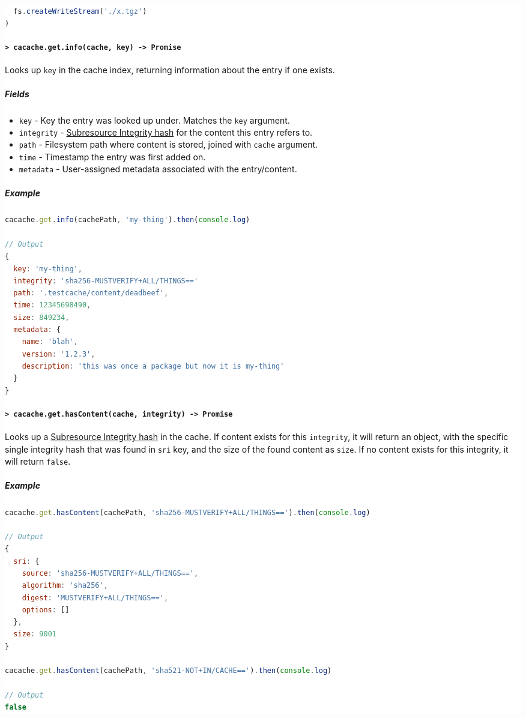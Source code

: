 ```javascript
  fs.createWriteStream('./x.tgz')
)
```

#### <a name="get-info"></a> `> cacache.get.info(cache, key) -> Promise`

Looks up `key` in the cache index, returning information about the entry if
one exists.

##### Fields

* `key` - Key the entry was looked up under. Matches the `key` argument.
* `integrity` - [Subresource Integrity hash](#integrity) for the content this entry refers to.
* `path` - Filesystem path where content is stored, joined with `cache` argument.
* `time` - Timestamp the entry was first added on.
* `metadata` - User-assigned metadata associated with the entry/content.

##### Example

```javascript
cacache.get.info(cachePath, 'my-thing').then(console.log)

// Output
{
  key: 'my-thing',
  integrity: 'sha256-MUSTVERIFY+ALL/THINGS=='
  path: '.testcache/content/deadbeef',
  time: 12345698490,
  size: 849234,
  metadata: {
    name: 'blah',
    version: '1.2.3',
    description: 'this was once a package but now it is my-thing'
  }
}
```

#### <a name="get-hasContent"></a> `> cacache.get.hasContent(cache, integrity) -> Promise`

Looks up a [Subresource Integrity hash](#integrity) in the cache. If content
exists for this `integrity`, it will return an object, with the specific single integrity hash
that was found in `sri` key, and the size of the found content as `size`. If no content exists for this integrity, it will return `false`.

##### Example

```javascript
cacache.get.hasContent(cachePath, 'sha256-MUSTVERIFY+ALL/THINGS==').then(console.log)

// Output
{
  sri: {
    source: 'sha256-MUSTVERIFY+ALL/THINGS==',
    algorithm: 'sha256',
    digest: 'MUSTVERIFY+ALL/THINGS==',
    options: []
  },
  size: 9001
}

cacache.get.hasContent(cachePath, 'sha521-NOT+IN/CACHE==').then(console.log)

// Output
false
```